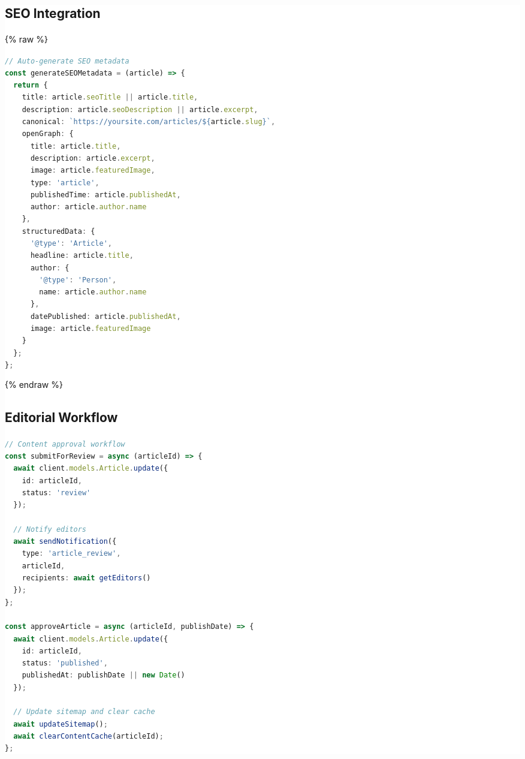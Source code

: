 ## SEO Integration

{% raw %}
```typescript
// Auto-generate SEO metadata
const generateSEOMetadata = (article) => {
  return {
    title: article.seoTitle || article.title,
    description: article.seoDescription || article.excerpt,
    canonical: `https://yoursite.com/articles/${article.slug}`,
    openGraph: {
      title: article.title,
      description: article.excerpt,
      image: article.featuredImage,
      type: 'article',
      publishedTime: article.publishedAt,
      author: article.author.name
    },
    structuredData: {
      '@type': 'Article',
      headline: article.title,
      author: {
        '@type': 'Person',
        name: article.author.name
      },
      datePublished: article.publishedAt,
      image: article.featuredImage
    }
  };
};
```
{% endraw %}

## Editorial Workflow

```typescript
// Content approval workflow
const submitForReview = async (articleId) => {
  await client.models.Article.update({
    id: articleId,
    status: 'review'
  });
  
  // Notify editors
  await sendNotification({
    type: 'article_review',
    articleId,
    recipients: await getEditors()
  });
};

const approveArticle = async (articleId, publishDate) => {
  await client.models.Article.update({
    id: articleId,
    status: 'published',
    publishedAt: publishDate || new Date()
  });
  
  // Update sitemap and clear cache
  await updateSitemap();
  await clearContentCache(articleId);
};
```
